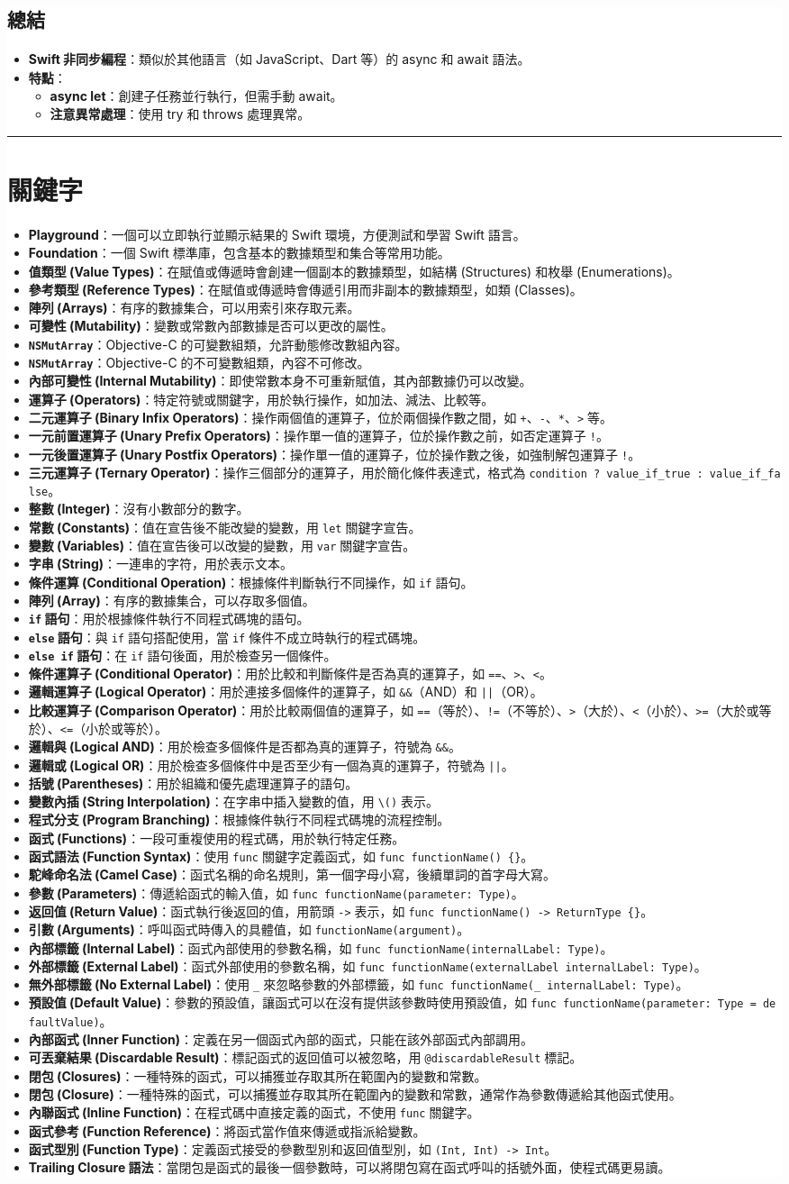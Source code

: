 ## 總結
- **Swift 非同步編程**：類似於其他語言（如 JavaScript、Dart 等）的 async 和 await 語法。
- **特點**：
  - **async let**：創建子任務並行執行，但需手動 await。
  - **注意異常處理**：使用 try 和 throws 處理異常。

---

# 關鍵字

- **Playground**：一個可以立即執行並顯示結果的 Swift 環境，方便測試和學習 Swift 語言。
- **Foundation**：一個 Swift 標準庫，包含基本的數據類型和集合等常用功能。
- **值類型 (Value Types)**：在賦值或傳遞時會創建一個副本的數據類型，如結構 (Structures) 和枚舉 (Enumerations)。
- **參考類型 (Reference Types)**：在賦值或傳遞時會傳遞引用而非副本的數據類型，如類 (Classes)。
- **陣列 (Arrays)**：有序的數據集合，可以用索引來存取元素。
- **可變性 (Mutability)**：變數或常數內部數據是否可以更改的屬性。
- **`NSMutArray`**：Objective-C 的可變數組類，允許動態修改數組內容。
- **`NSMutArray`**：Objective-C 的不可變數組類，內容不可修改。
- **內部可變性 (Internal Mutability)**：即使常數本身不可重新賦值，其內部數據仍可以改變。
- **運算子 (Operators)**：特定符號或關鍵字，用於執行操作，如加法、減法、比較等。
- **二元運算子 (Binary Infix Operators)**：操作兩個值的運算子，位於兩個操作數之間，如 `+`、`-`、`*`、`>` 等。
- **一元前置運算子 (Unary Prefix Operators)**：操作單一值的運算子，位於操作數之前，如否定運算子 `!`。
- **一元後置運算子 (Unary Postfix Operators)**：操作單一值的運算子，位於操作數之後，如強制解包運算子 `!`。
- **三元運算子 (Ternary Operator)**：操作三個部分的運算子，用於簡化條件表達式，格式為 `condition ? value_if_true : value_if_false`。
- **整數 (Integer)**：沒有小數部分的數字。
- **常數 (Constants)**：值在宣告後不能改變的變數，用 `let` 關鍵字宣告。
- **變數 (Variables)**：值在宣告後可以改變的變數，用 `var` 關鍵字宣告。
- **字串 (String)**：一連串的字符，用於表示文本。
- **條件運算 (Conditional Operation)**：根據條件判斷執行不同操作，如 `if` 語句。
- **陣列 (Array)**：有序的數據集合，可以存取多個值。
- **`if` 語句**：用於根據條件執行不同程式碼塊的語句。
- **`else` 語句**：與 `if` 語句搭配使用，當 `if` 條件不成立時執行的程式碼塊。
- **`else if` 語句**：在 `if` 語句後面，用於檢查另一個條件。
- **條件運算子 (Conditional Operator)**：用於比較和判斷條件是否為真的運算子，如 `==`、`>`、`<`。
- **邏輯運算子 (Logical Operator)**：用於連接多個條件的運算子，如 `&&`（AND）和 `||`（OR）。
- **比較運算子 (Comparison Operator)**：用於比較兩個值的運算子，如 `==`（等於）、`!=`（不等於）、`>`（大於）、`<`（小於）、`>=`（大於或等於）、`<=`（小於或等於）。
- **邏輯與 (Logical AND)**：用於檢查多個條件是否都為真的運算子，符號為 `&&`。
- **邏輯或 (Logical OR)**：用於檢查多個條件中是否至少有一個為真的運算子，符號為 `||`。
- **括號 (Parentheses)**：用於組織和優先處理運算子的語句。
- **變數內插 (String Interpolation)**：在字串中插入變數的值，用 `\()` 表示。
- **程式分支 (Program Branching)**：根據條件執行不同程式碼塊的流程控制。
- **函式 (Functions)**：一段可重複使用的程式碼，用於執行特定任務。
- **函式語法 (Function Syntax)**：使用 `func` 關鍵字定義函式，如 `func functionName() {}`。
- **駝峰命名法 (Camel Case)**：函式名稱的命名規則，第一個字母小寫，後續單詞的首字母大寫。
- **參數 (Parameters)**：傳遞給函式的輸入值，如 `func functionName(parameter: Type)`。
- **返回值 (Return Value)**：函式執行後返回的值，用箭頭 `->` 表示，如 `func functionName() -> ReturnType {}`。
- **引數 (Arguments)**：呼叫函式時傳入的具體值，如 `functionName(argument)`。
- **內部標籤 (Internal Label)**：函式內部使用的參數名稱，如 `func functionName(internalLabel: Type)`。
- **外部標籤 (External Label)**：函式外部使用的參數名稱，如 `func functionName(externalLabel internalLabel: Type)`。
- **無外部標籤 (No External Label)**：使用 `_` 來忽略參數的外部標籤，如 `func functionName(_ internalLabel: Type)`。
- **預設值 (Default Value)**：參數的預設值，讓函式可以在沒有提供該參數時使用預設值，如 `func functionName(parameter: Type = defaultValue)`。
- **內部函式 (Inner Function)**：定義在另一個函式內部的函式，只能在該外部函式內部調用。
- **可丟棄結果 (Discardable Result)**：標記函式的返回值可以被忽略，用 `@discardableResult` 標記。
- **閉包 (Closures)**：一種特殊的函式，可以捕獲並存取其所在範圍內的變數和常數。
- **閉包 (Closure)**：一種特殊的函式，可以捕獲並存取其所在範圍內的變數和常數，通常作為參數傳遞給其他函式使用。
- **內聯函式 (Inline Function)**：在程式碼中直接定義的函式，不使用 `func` 關鍵字。
- **函式參考 (Function Reference)**：將函式當作值來傳遞或指派給變數。
- **函式型別 (Function Type)**：定義函式接受的參數型別和返回值型別，如 `(Int, Int) -> Int`。
- **Trailing Closure 語法**：當閉包是函式的最後一個參數時，可以將閉包寫在函式呼叫的括號外面，使程式碼更易讀。